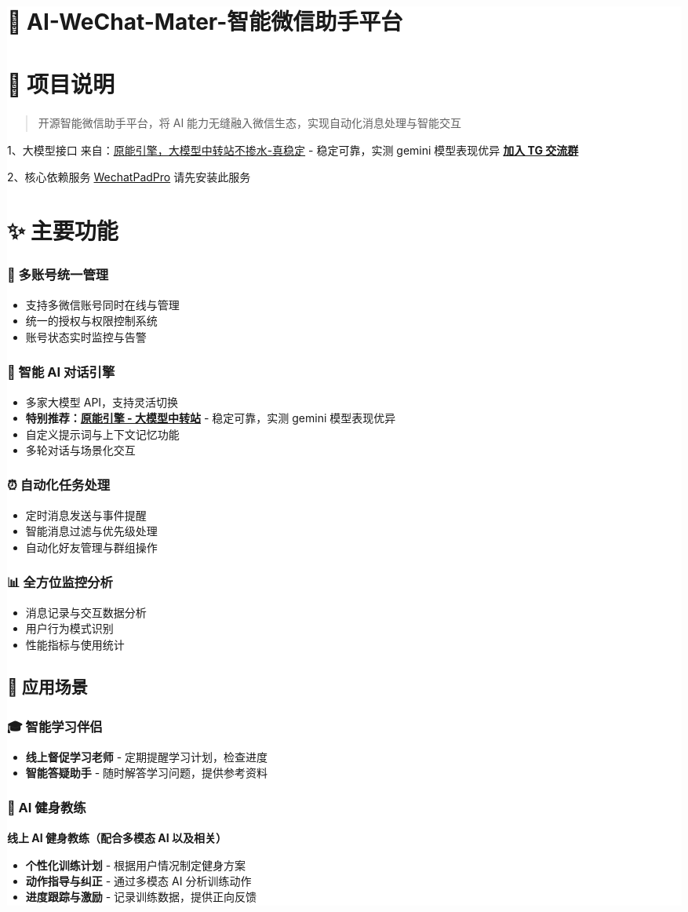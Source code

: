 # 🤖 AI-WeChat-Mater-智能微信助手平台

# 📝 项目说明

> 开源智能微信助手平台，将 AI 能力无缝融入微信生态，实现自动化消息处理与智能交互

1、大模型接口 来自：[原能引擎，大模型中转站不掺水-真稳定](https://api.evopower.net) \- 稳定可靠，实测 gemini 模型表现优异 **[加入 TG 交流群](https://t.me/evopower_ai)**

2、核心依赖服务 [WechatPadPro](https://github.com/WeChatPadPro/WeChatPadPro) 请先安装此服务

# ✨ 主要功能

### 🤝 多账号统一管理

- 支持多微信账号同时在线与管理
- 统一的授权与权限控制系统
- 账号状态实时监控与告警

### 🧠 智能 AI 对话引擎

- 多家大模型 API，支持灵活切换
- **特别推荐：[原能引擎 - 大模型中转站](https://api.evopower.net/)** - 稳定可靠，实测 gemini 模型表现优异
- 自定义提示词与上下文记忆功能
- 多轮对话与场景化交互

### ⏰ 自动化任务处理

- 定时消息发送与事件提醒
- 智能消息过滤与优先级处理
- 自动化好友管理与群组操作

### 📊 全方位监控分析

- 消息记录与交互数据分析
- 用户行为模式识别
- 性能指标与使用统计

## 🚀 应用场景

### 🎓 智能学习伴侣

- **线上督促学习老师** - 定期提醒学习计划，检查进度
- **智能答疑助手** - 随时解答学习问题，提供参考资料

### 💪 AI 健身教练

**线上 AI 健身教练（配合多模态 AI 以及相关）**

- **个性化训练计划** - 根据用户情况制定健身方案
- **动作指导与纠正** - 通过多模态 AI 分析训练动作
- **进度跟踪与激励** - 记录训练数据，提供正向反馈
